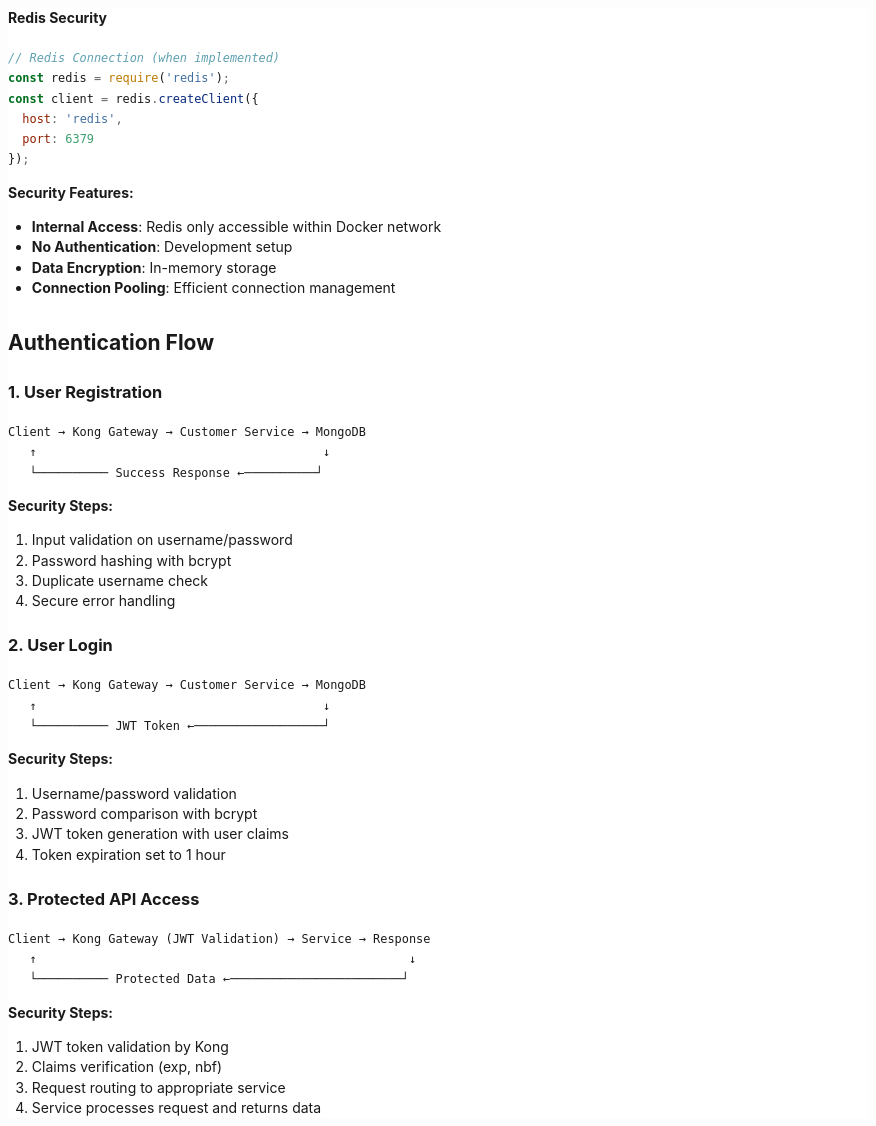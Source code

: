 #### Redis Security
```javascript
// Redis Connection (when implemented)
const redis = require('redis');
const client = redis.createClient({
  host: 'redis',
  port: 6379
});
```

**Security Features:**
- **Internal Access**: Redis only accessible within Docker network
- **No Authentication**: Development setup
- **Data Encryption**: In-memory storage
- **Connection Pooling**: Efficient connection management

## Authentication Flow

### 1. User Registration
```
Client → Kong Gateway → Customer Service → MongoDB
   ↑                                        ↓
   └────────── Success Response ←──────────┘
```

**Security Steps:**
1. Input validation on username/password
2. Password hashing with bcrypt
3. Duplicate username check
4. Secure error handling

### 2. User Login
```
Client → Kong Gateway → Customer Service → MongoDB
   ↑                                        ↓
   └────────── JWT Token ←──────────────────┘
```

**Security Steps:**
1. Username/password validation
2. Password comparison with bcrypt
3. JWT token generation with user claims
4. Token expiration set to 1 hour

### 3. Protected API Access
```
Client → Kong Gateway (JWT Validation) → Service → Response
   ↑                                                    ↓
   └────────── Protected Data ←────────────────────────┘
```

**Security Steps:**
1. JWT token validation by Kong
2. Claims verification (exp, nbf)
3. Request routing to appropriate service
4. Service processes request and returns data
